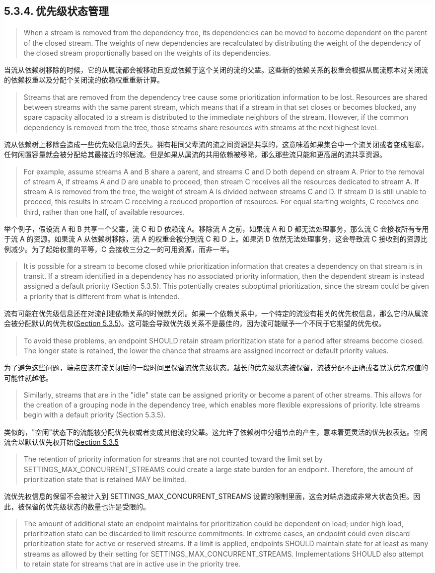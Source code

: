 ## 5.3.4. 优先级状态管理
> When a stream is removed from the dependency tree, its dependencies can be moved to become dependent on the parent of the closed stream. The weights of new dependencies are recalculated by distributing the weight of the dependency of the closed stream proportionally based on the weights of its dependencies.

当流从依赖树移除的时候，它的从属流都会被移动且变成依赖于这个关闭的流的父辈。这些新的依赖关系的权重会根据从属流原本对关闭流的依赖权重以及分配个关闭流的依赖权重重新计算。

> Streams that are removed from the dependency tree cause some prioritization information to be lost. Resources are shared between streams with the same parent stream, which means that if a stream in that set closes or becomes blocked, any spare capacity allocated to a stream is distributed to the immediate neighbors of the stream. However, if the common dependency is removed from the tree, those streams share resources with streams at the next highest level.

流从依赖树上移除会造成一些优先级信息的丢失。拥有相同父辈流的流之间资源是共享的，这意味着如果集合中一个流关闭或者变成阻塞，任何闲置容量就会被分配给其最接近的邻居流。但是如果从属流的共用依赖被移除，那么那些流只能和更高层的流共享资源。

> For example, assume streams A and B share a parent, and streams C and D both depend on stream A. Prior to the removal of stream A, if streams A and D are unable to proceed, then stream C receives all the resources dedicated to stream A. If stream A is removed from the tree, the weight of stream A is divided between streams C and D. If stream D is still unable to proceed, this results in stream C receiving a reduced proportion of resources. For equal starting weights, C receives one third, rather than one half, of available resources.

举个例子，假设流 A 和 B 共享一个父辈，流 C 和 D 依赖流 A。移除流 A 之前，如果流 A 和 D 都无法处理事务，那么流 C 会接收所有专用于流 A 的资源。如果流 A 从依赖树移除，流 A 的权重会被分到流 C 和 D 上。如果流 D 依然无法处理事务，这会导致流 C 接收到的资源比例减少。为了起始权重的平等，C 会接收三分之一的可用资源，而非一半。

> It is possible for a stream to become closed while prioritization information that creates a dependency on that stream is in transit. If a stream identified in a dependency has no associated priority information, then the dependent stream is instead assigned a default priority (Section 5.3.5). This potentially creates suboptimal prioritization, since the stream could be given a priority that is different from what is intended.

流有可能在优先级信息还在对流创建依赖关系的时候就关闭。如果一个依赖关系中，一个特定的流没有相关的优先权信息，那么它的从属流会被分配默认的优先权([Section 5.3.5](#))。这可能会导致优先级关系不是最佳的，因为流可能赋予一个不同于它期望的优先权。

> To avoid these problems, an endpoint SHOULD retain stream prioritization state for a period after streams become closed. The longer state is retained, the lower the chance that streams are assigned incorrect or default priority values.

为了避免这些问题，端点应该在流关闭后的一段时间里保留流优先级状态。越长的优先级状态被保留，流被分配不正确或者默认优先权值的可能性就越低。

> Similarly, streams that are in the "idle" state can be assigned priority or become a parent of other streams. This allows for the creation of a grouping node in the dependency tree, which enables more flexible expressions of priority. Idle streams begin with a default priority (Section 5.3.5).

类似的，"空闲"状态下的流能被分配优先权或者变成其他流的父辈。这允许了依赖树中分组节点的产生，意味着更灵活的优先权表达。空闲流会以默认优先权开始([Section 5.3.5](#)

> The retention of priority information for streams that are not counted toward the limit set by SETTINGS_MAX_CONCURRENT_STREAMS could create a large state burden for an endpoint. Therefore, the amount of prioritization state that is retained MAY be limited.

流优先权信息的保留不会被计入到 SETTINGS_MAX_CONCURRENT_STREAMS 设置的限制里面，这会对端点造成非常大状态负担。因此，被保留的优先级状态的数量也许是受限的。

> The amount of additional state an endpoint maintains for prioritization could be dependent on load; under high load, prioritization state can be discarded to limit resource commitments. In extreme cases, an endpoint could even discard prioritization state for active or reserved streams. If a limit is applied, endpoints SHOULD maintain state for at least as many streams as allowed by their setting for SETTINGS_MAX_CONCURRENT_STREAMS. Implementations SHOULD also attempt to retain state for streams that are in active use in the priority tree.
